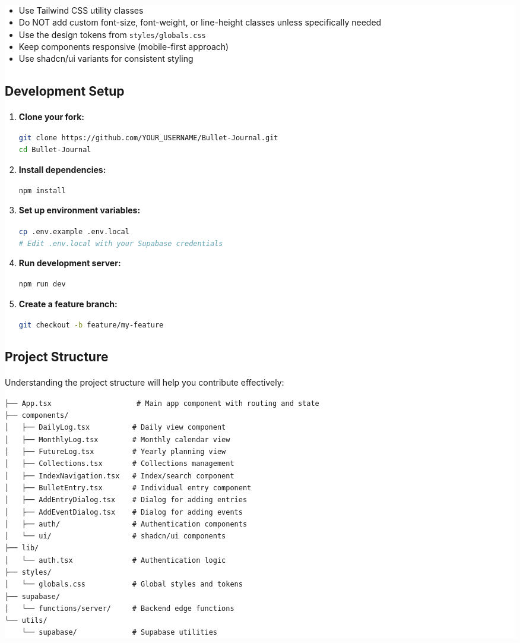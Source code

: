 - Use Tailwind CSS utility classes
- Do NOT add custom font-size, font-weight, or line-height classes unless specifically needed
- Use the design tokens from `styles/globals.css`
- Keep components responsive (mobile-first approach)
- Use shadcn/ui variants for consistent styling

## Development Setup

1. **Clone your fork:**
   ```bash
   git clone https://github.com/YOUR_USERNAME/Bullet-Journal.git
   cd Bullet-Journal
   ```

2. **Install dependencies:**
   ```bash
   npm install
   ```

3. **Set up environment variables:**
   ```bash
   cp .env.example .env.local
   # Edit .env.local with your Supabase credentials
   ```

4. **Run development server:**
   ```bash
   npm run dev
   ```

5. **Create a feature branch:**
   ```bash
   git checkout -b feature/my-feature
   ```

## Project Structure

Understanding the project structure will help you contribute effectively:

```
├── App.tsx                    # Main app component with routing and state
├── components/
│   ├── DailyLog.tsx          # Daily view component
│   ├── MonthlyLog.tsx        # Monthly calendar view
│   ├── FutureLog.tsx         # Yearly planning view
│   ├── Collections.tsx       # Collections management
│   ├── IndexNavigation.tsx   # Index/search component
│   ├── BulletEntry.tsx       # Individual entry component
│   ├── AddEntryDialog.tsx    # Dialog for adding entries
│   ├── AddEventDialog.tsx    # Dialog for adding events
│   ├── auth/                 # Authentication components
│   └── ui/                   # shadcn/ui components
├── lib/
│   └── auth.tsx              # Authentication logic
├── styles/
│   └── globals.css           # Global styles and tokens
├── supabase/
│   └── functions/server/     # Backend edge functions
└── utils/
    └── supabase/             # Supabase utilities
```
